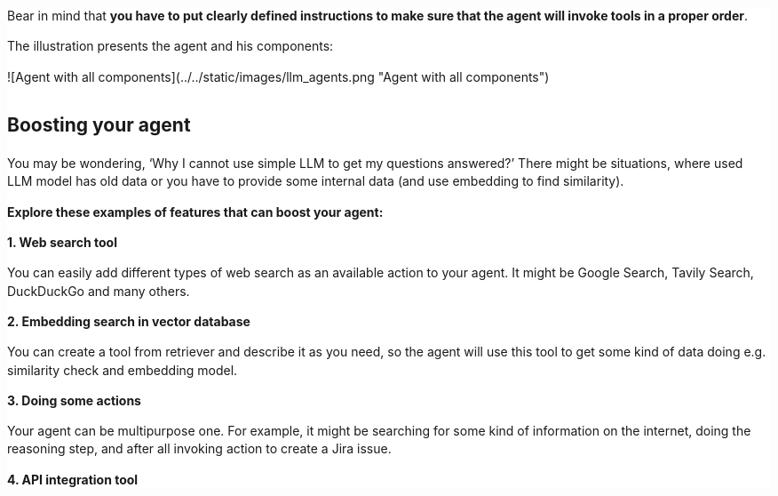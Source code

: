 Bear in mind that **you have to put clearly defined instructions to make sure that the agent will invoke tools in a proper order**.

The illustration presents the agent and his components:

<div className="image">![Agent with all components](../../static/images/llm_agents.png "Agent with all components")</div>

## Boosting your agent

You may be wondering, ‘Why I cannot use simple LLM to get my questions answered?’ There might be situations, where used LLM model has old data or you have to provide some internal data (and use embedding to find similarity). 

**Explore these examples of features that can boost your agent:**

**1. Web search tool**

You can easily add different types of web search as an available action to your agent. It might be Google Search, Tavily Search, DuckDuckGo and many others.

**2. Embedding search in vector database**

You can create a tool from retriever and describe it as you need, so the agent will use this tool to get some kind of data doing e.g. similarity check and embedding model.

**3. Doing some actions**

Your agent can be multipurpose one. For example, it might be searching for some kind of information on the internet, doing the reasoning step, and after all invoking action to create a Jira issue.

**4. API integration tool**

